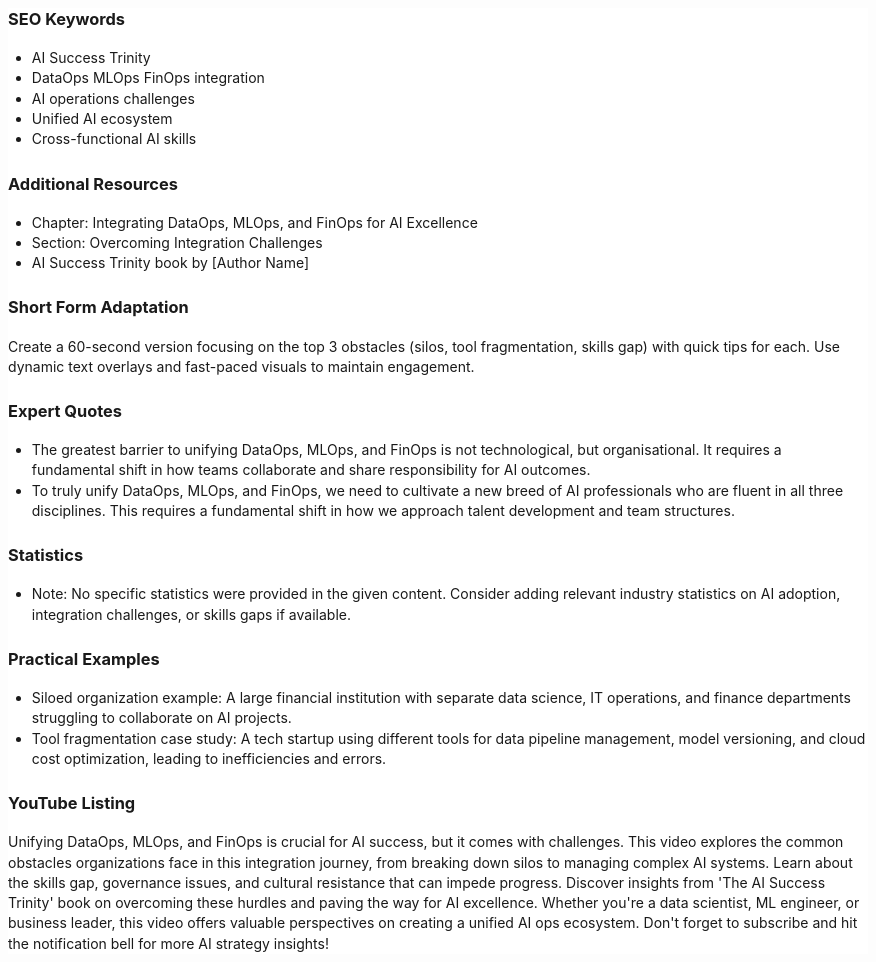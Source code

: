 ### SEO Keywords
- AI Success Trinity
- DataOps MLOps FinOps integration
- AI operations challenges
- Unified AI ecosystem
- Cross-functional AI skills

### Additional Resources
- Chapter: Integrating DataOps, MLOps, and FinOps for AI Excellence
- Section: Overcoming Integration Challenges
- AI Success Trinity book by [Author Name]

### Short Form Adaptation
Create a 60-second version focusing on the top 3 obstacles (silos, tool fragmentation, skills gap) with quick tips for each. Use dynamic text overlays and fast-paced visuals to maintain engagement.

### Expert Quotes
- The greatest barrier to unifying DataOps, MLOps, and FinOps is not technological, but organisational. It requires a fundamental shift in how teams collaborate and share responsibility for AI outcomes.
- To truly unify DataOps, MLOps, and FinOps, we need to cultivate a new breed of AI professionals who are fluent in all three disciplines. This requires a fundamental shift in how we approach talent development and team structures.

### Statistics
- Note: No specific statistics were provided in the given content. Consider adding relevant industry statistics on AI adoption, integration challenges, or skills gaps if available.

### Practical Examples
- Siloed organization example: A large financial institution with separate data science, IT operations, and finance departments struggling to collaborate on AI projects.
- Tool fragmentation case study: A tech startup using different tools for data pipeline management, model versioning, and cloud cost optimization, leading to inefficiencies and errors.

### YouTube Listing
Unifying DataOps, MLOps, and FinOps is crucial for AI success, but it comes with challenges. This video explores the common obstacles organizations face in this integration journey, from breaking down silos to managing complex AI systems. Learn about the skills gap, governance issues, and cultural resistance that can impede progress. Discover insights from 'The AI Success Trinity' book on overcoming these hurdles and paving the way for AI excellence. Whether you're a data scientist, ML engineer, or business leader, this video offers valuable perspectives on creating a unified AI ops ecosystem. Don't forget to subscribe and hit the notification bell for more AI strategy insights!
